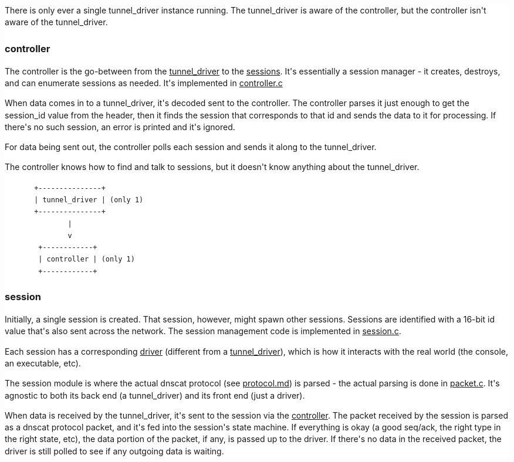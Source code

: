 There is only ever a single tunnel_driver instance running. The
tunnel_driver is aware of the controller, but the controller isn't aware
of the tunnel_driver.

### controller

The controller is the go-between from the
[tunnel_driver](#tunnel_driver) to the [sessions](#session). It's
essentially a session manager - it creates, destroys, and can enumerate
sessions as needed. It's implemented in
[controller.c](/client/controller/controller.c)

When data comes in to a tunnel_driver, it's decoded sent to the
controller. The controller parses it just enough to get the session_id
value from the header, then it finds the session that corresponds to
that id and sends the data to it for processing. If there's no such
session, an error is printed and it's ignored.

For data being sent out, the controller polls each session and sends it
along to the tunnel_driver.

The controller knows how to find and talk to sessions, but it doesn't know
anything about the tunnel_driver.

           +---------------+
           | tunnel_driver | (only 1)
           +---------------+
                   |
                   v
            +------------+
            | controller | (only 1)
            +------------+

### session

Initially, a single session is created. That session, however, might
spawn other sessions. Sessions are identified with a 16-bit id value
that's also sent across the network. The session management code is
implemented in [session.c](/client/controller/session.c).

Each session has a corresponding [driver](#driver) (different from a
[tunnel_driver](#tunnel_driver)), which is how it interacts with the
real world (the console, an executable, etc).

The session module is where the actual dnscat protocol (see
[protocol.md](protocol.md)) is parsed - the actual parsing is done in
[packet.c](/client/controller/packet.c). It's agnostic to both its back
end (a tunnel_driver) and its front end (just a driver).

When data is received by the tunnel_driver, it's sent to the session via
the [controller](#controller). The packet received by the session is
parsed as a dnscat protocol packet, and it's fed into the session's
state machine. If everything is okay (a good seq/ack, the right type in
the right state, etc), the data portion of the packet, if any, is passed
up to the driver. If there's no data in the received packet, the driver
is still polled to see if any outgoing data is waiting.
